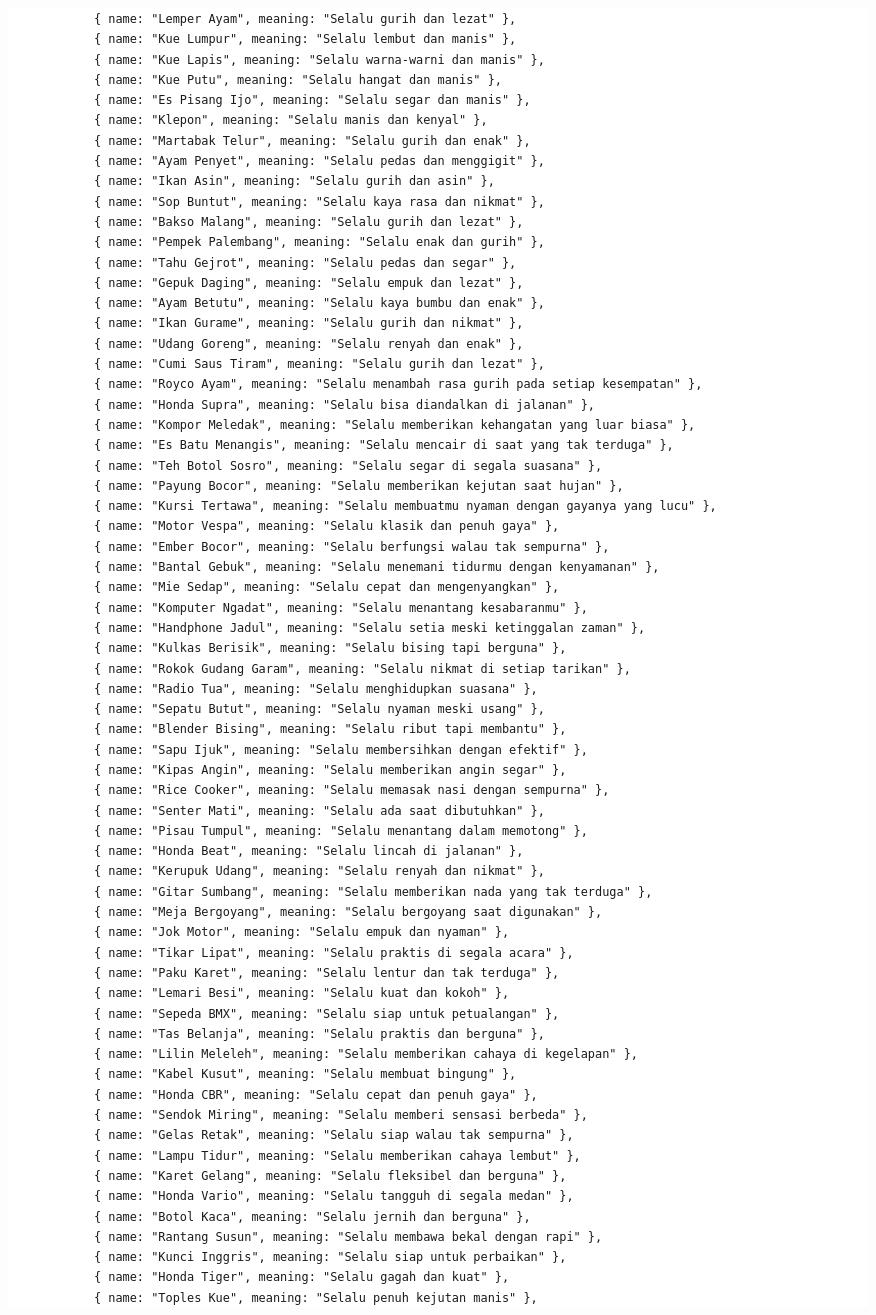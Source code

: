                { name: "Lemper Ayam", meaning: "Selalu gurih dan lezat" },
                { name: "Kue Lumpur", meaning: "Selalu lembut dan manis" },
                { name: "Kue Lapis", meaning: "Selalu warna-warni dan manis" },
                { name: "Kue Putu", meaning: "Selalu hangat dan manis" },
                { name: "Es Pisang Ijo", meaning: "Selalu segar dan manis" },
                { name: "Klepon", meaning: "Selalu manis dan kenyal" },
                { name: "Martabak Telur", meaning: "Selalu gurih dan enak" },
                { name: "Ayam Penyet", meaning: "Selalu pedas dan menggigit" },
                { name: "Ikan Asin", meaning: "Selalu gurih dan asin" },
                { name: "Sop Buntut", meaning: "Selalu kaya rasa dan nikmat" },
                { name: "Bakso Malang", meaning: "Selalu gurih dan lezat" },
                { name: "Pempek Palembang", meaning: "Selalu enak dan gurih" },
                { name: "Tahu Gejrot", meaning: "Selalu pedas dan segar" },
                { name: "Gepuk Daging", meaning: "Selalu empuk dan lezat" },
                { name: "Ayam Betutu", meaning: "Selalu kaya bumbu dan enak" },
                { name: "Ikan Gurame", meaning: "Selalu gurih dan nikmat" },
                { name: "Udang Goreng", meaning: "Selalu renyah dan enak" },
                { name: "Cumi Saus Tiram", meaning: "Selalu gurih dan lezat" },
                { name: "Royco Ayam", meaning: "Selalu menambah rasa gurih pada setiap kesempatan" },
                { name: "Honda Supra", meaning: "Selalu bisa diandalkan di jalanan" },
                { name: "Kompor Meledak", meaning: "Selalu memberikan kehangatan yang luar biasa" },
                { name: "Es Batu Menangis", meaning: "Selalu mencair di saat yang tak terduga" },
                { name: "Teh Botol Sosro", meaning: "Selalu segar di segala suasana" },
                { name: "Payung Bocor", meaning: "Selalu memberikan kejutan saat hujan" },
                { name: "Kursi Tertawa", meaning: "Selalu membuatmu nyaman dengan gayanya yang lucu" },
                { name: "Motor Vespa", meaning: "Selalu klasik dan penuh gaya" },
                { name: "Ember Bocor", meaning: "Selalu berfungsi walau tak sempurna" },
                { name: "Bantal Gebuk", meaning: "Selalu menemani tidurmu dengan kenyamanan" },
                { name: "Mie Sedap", meaning: "Selalu cepat dan mengenyangkan" },
                { name: "Komputer Ngadat", meaning: "Selalu menantang kesabaranmu" },
                { name: "Handphone Jadul", meaning: "Selalu setia meski ketinggalan zaman" },
                { name: "Kulkas Berisik", meaning: "Selalu bising tapi berguna" },
                { name: "Rokok Gudang Garam", meaning: "Selalu nikmat di setiap tarikan" },
                { name: "Radio Tua", meaning: "Selalu menghidupkan suasana" },
                { name: "Sepatu Butut", meaning: "Selalu nyaman meski usang" },
                { name: "Blender Bising", meaning: "Selalu ribut tapi membantu" },
                { name: "Sapu Ijuk", meaning: "Selalu membersihkan dengan efektif" },
                { name: "Kipas Angin", meaning: "Selalu memberikan angin segar" },
                { name: "Rice Cooker", meaning: "Selalu memasak nasi dengan sempurna" },
                { name: "Senter Mati", meaning: "Selalu ada saat dibutuhkan" },
                { name: "Pisau Tumpul", meaning: "Selalu menantang dalam memotong" },
                { name: "Honda Beat", meaning: "Selalu lincah di jalanan" },
                { name: "Kerupuk Udang", meaning: "Selalu renyah dan nikmat" },
                { name: "Gitar Sumbang", meaning: "Selalu memberikan nada yang tak terduga" },
                { name: "Meja Bergoyang", meaning: "Selalu bergoyang saat digunakan" },
                { name: "Jok Motor", meaning: "Selalu empuk dan nyaman" },
                { name: "Tikar Lipat", meaning: "Selalu praktis di segala acara" },
                { name: "Paku Karet", meaning: "Selalu lentur dan tak terduga" },
                { name: "Lemari Besi", meaning: "Selalu kuat dan kokoh" },
                { name: "Sepeda BMX", meaning: "Selalu siap untuk petualangan" },
                { name: "Tas Belanja", meaning: "Selalu praktis dan berguna" },
                { name: "Lilin Meleleh", meaning: "Selalu memberikan cahaya di kegelapan" },
                { name: "Kabel Kusut", meaning: "Selalu membuat bingung" },
                { name: "Honda CBR", meaning: "Selalu cepat dan penuh gaya" },
                { name: "Sendok Miring", meaning: "Selalu memberi sensasi berbeda" },
                { name: "Gelas Retak", meaning: "Selalu siap walau tak sempurna" },
                { name: "Lampu Tidur", meaning: "Selalu memberikan cahaya lembut" },
                { name: "Karet Gelang", meaning: "Selalu fleksibel dan berguna" },
                { name: "Honda Vario", meaning: "Selalu tangguh di segala medan" },
                { name: "Botol Kaca", meaning: "Selalu jernih dan berguna" },
                { name: "Rantang Susun", meaning: "Selalu membawa bekal dengan rapi" },
                { name: "Kunci Inggris", meaning: "Selalu siap untuk perbaikan" },
                { name: "Honda Tiger", meaning: "Selalu gagah dan kuat" },
                { name: "Toples Kue", meaning: "Selalu penuh kejutan manis" },